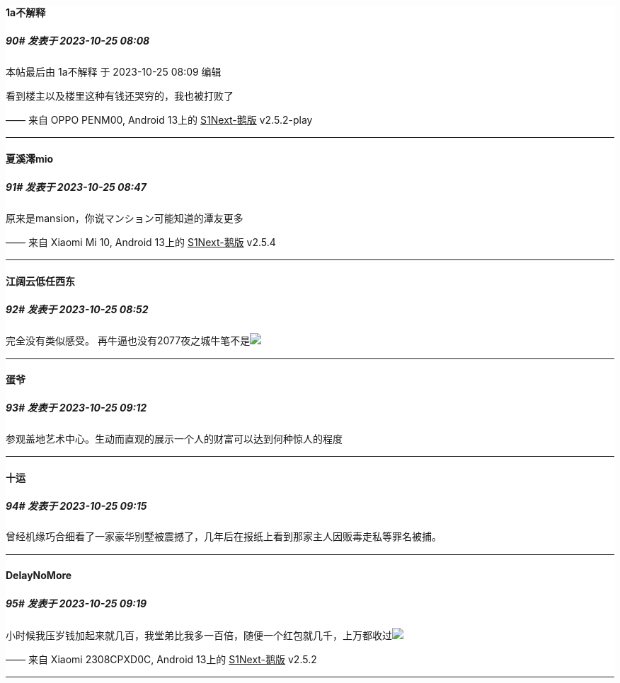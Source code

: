 ####  1a不解释  
##### 90#       发表于 2023-10-25 08:08

 本帖最后由 1a不解释 于 2023-10-25 08:09 编辑 

看到楼主以及楼里这种有钱还哭穷的，我也被打败了

—— 来自 OPPO PENM00, Android 13上的 [S1Next-鹅版](https://github.com/ykrank/S1-Next/releases) v2.5.2-play


*****

####  夏溪澪mio  
##### 91#       发表于 2023-10-25 08:47

原来是mansion，你说マンション可能知道的潭友更多

—— 来自 Xiaomi Mi 10, Android 13上的 [S1Next-鹅版](https://github.com/ykrank/S1-Next/releases) v2.5.4

*****

####  江阔云低任西东  
##### 92#       发表于 2023-10-25 08:52

完全没有类似感受。
再牛逼也没有2077夜之城牛笔不是<img src="https://static.saraba1st.com/image/smiley/face2017/067.png" referrerpolicy="no-referrer">


*****

####  蛋爷  
##### 93#       发表于 2023-10-25 09:12

参观盖地艺术中心。生动而直观的展示一个人的财富可以达到何种惊人的程度


*****

####  十运  
##### 94#       发表于 2023-10-25 09:15

曾经机缘巧合细看了一家豪华别墅被震撼了，几年后在报纸上看到那家主人因贩毒走私等罪名被捕。

*****

####  DelayNoMore  
##### 95#       发表于 2023-10-25 09:19

小时候我压岁钱加起来就几百，我堂弟比我多一百倍，随便一个红包就几千，上万都收过<img src="https://static.saraba1st.com/image/smiley/face2017/068.png" referrerpolicy="no-referrer">

—— 来自 Xiaomi 2308CPXD0C, Android 13上的 [S1Next-鹅版](https://github.com/ykrank/S1-Next/releases) v2.5.2


*****
